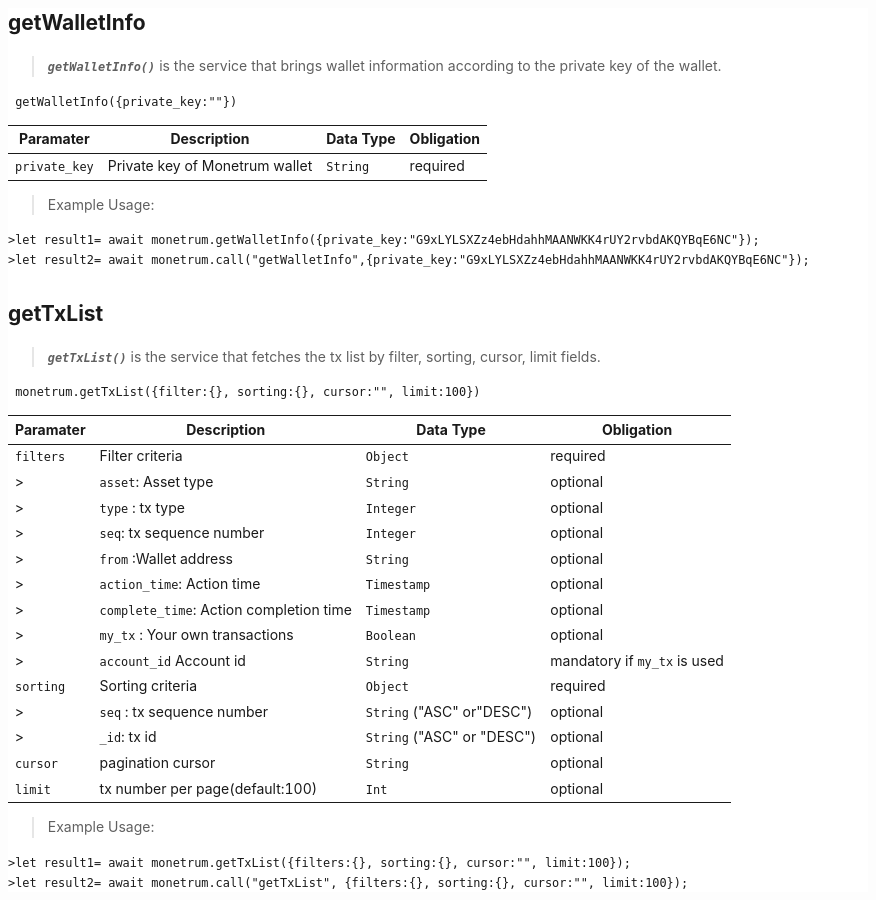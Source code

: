## getWalletInfo
   >***`getWalletInfo()`*** is the service that brings wallet information according to the private key of the wallet.
  
     getWalletInfo({private_key:""})

|Paramater|Description  |Data Type|Obligation
|--|--|--|--|
|`private_key`   | Private key of Monetrum wallet|`String`| required

> Example Usage:

    >let result1= await monetrum.getWalletInfo({private_key:"G9xLYLSXZz4ebHdahhMAANWKK4rUY2rvbdAKQYBqE6NC"});
    >let result2= await monetrum.call("getWalletInfo",{private_key:"G9xLYLSXZz4ebHdahhMAANWKK4rUY2rvbdAKQYBqE6NC"});

## getTxList
   >***`getTxList()`*** is the service that fetches the tx list by filter, sorting, cursor, limit fields.
 
     monetrum.getTxList({filter:{}, sorting:{}, cursor:"", limit:100})

|Paramater|Description  |Data Type|Obligation
|--|--|--|--|
|`filters`   | Filter criteria|`Object`| required
| >         | `asset`: Asset type|`String`| optional
|>|`type` : tx type|`Integer`| optional
|>| `seq`:  tx sequence number|`Integer`| optional
|>|`from` :Wallet address|`String`| optional
|>|`action_time`: Action time|`Timestamp`| optional
|>|`complete_time`: Action completion time|`Timestamp`| optional
|>|`my_tx` : Your own transactions |`Boolean`| optional
|>|`account_id`  Account id|`String`|mandatory if `my_tx` is used
|`sorting`   | Sorting criteria|`Object`| required
|>| `seq` :  tx sequence number|`String` ("ASC" or"DESC")| optional
|>|`_id`: tx id|`String` ("ASC" or "DESC")| optional
|`cursor`   | pagination cursor|`String`| optional
|`limit`   | tx number per page(default:100)|`Int`|optional

> Example Usage:

    >let result1= await monetrum.getTxList({filters:{}, sorting:{}, cursor:"", limit:100});
    >let result2= await monetrum.call("getTxList", {filters:{}, sorting:{}, cursor:"", limit:100});
   